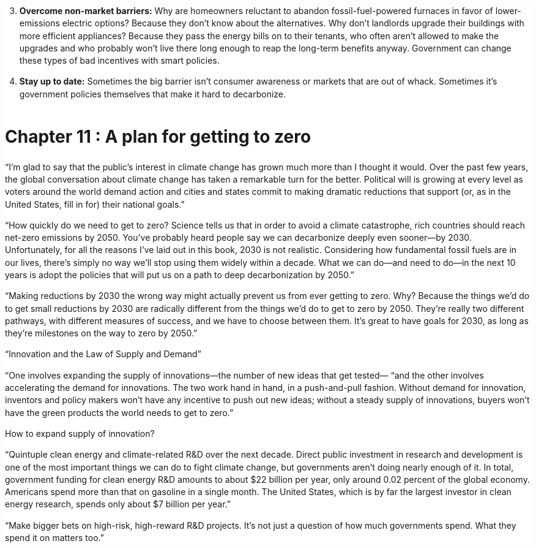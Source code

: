 
3. **Overcome non-market barriers:** Why are homeowners reluctant to abandon fossil-fuel-powered furnaces in favor of lower-emissions electric options? Because they don’t know about the alternatives. Why don’t landlords upgrade their buildings with more efficient appliances? Because they pass the energy bills on to their tenants, who often aren’t allowed to make the upgrades and who probably won’t live there long enough to reap the long-term benefits anyway. Government can change these types of bad incentives with smart policies.

4. **Stay up to date:** Sometimes the big barrier isn’t consumer awareness or markets that are out of whack. Sometimes it’s government policies themselves that make it hard to decarbonize.


# Chapter 11 : A plan for getting to zero


“I’m glad to say that the public’s interest in climate change has grown much more than I thought it would. Over the past few years, the global conversation about climate change has taken a remarkable turn for the better. Political will is growing at every level as voters around the world demand action and cities and states commit to making dramatic reductions that support (or, as in the United States, fill in for) their national goals.”

“How quickly do we need to get to zero? Science tells us that in order to avoid a climate catastrophe, rich countries should reach net-zero emissions by 2050. You’ve probably heard people say we can decarbonize deeply even sooner—by 2030.
Unfortunately, for all the reasons I’ve laid out in this book, 2030 is not realistic. Considering how fundamental fossil fuels are in our lives, there’s simply no way we’ll stop using them widely within a decade.
What we can do—and need to do—in the next 10 years is adopt the policies that will put us on a path to deep decarbonization by 2050.”

“Making reductions by 2030 the wrong way might actually prevent us from ever getting to zero.
Why? Because the things we’d do to get small reductions by 2030 are radically different from the things we’d do to get to zero by 2050. They’re really two different pathways, with different measures of success, and we have to choose between them. It’s great to have goals for 2030, as long as they’re milestones on the way to zero by 2050.”

“Innovation and the Law of Supply and Demand”

“One involves expanding the supply of innovations—the number of new ideas that get tested— “and the other involves accelerating the demand for innovations. The two work hand in hand, in a push-and-pull fashion. Without demand for innovation, inventors and policy makers won’t have any incentive to push out new ideas; without a steady supply of innovations, buyers won’t have the green products the world needs to get to zero.”

How to expand supply of innovation?

“Quintuple clean energy and climate-related R&D over the next decade. Direct public investment in research and development is one of the most important things we can do to fight climate change, but governments aren’t doing nearly enough of it. In total, government funding for clean energy R&D amounts to about \$22 billion per year, only around 0.02 percent of the global economy. Americans spend more than that on gasoline in a single month. The United States, which is by far the largest investor in clean energy research, spends only about $7 billion per year.”

“Make bigger bets on high-risk, high-reward R&D projects. It’s not just a question of how much governments spend. What they spend it on matters too.”
